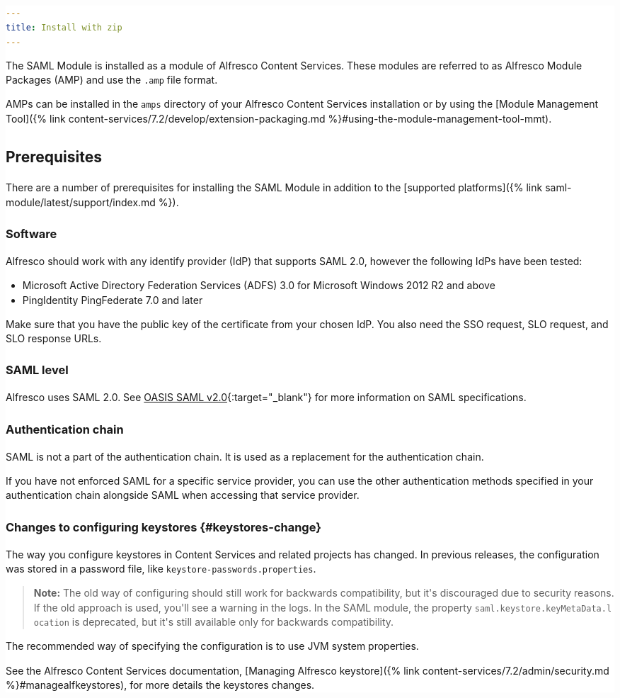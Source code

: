 ```yaml
---
title: Install with zip
---
```


The SAML Module is installed as a module of Alfresco Content Services. These modules are referred to as Alfresco Module Packages (AMP) and use the `.amp` file format.

AMPs can be installed in the `amps` directory of your Alfresco Content Services installation or by using the [Module Management Tool]({% link content-services/7.2/develop/extension-packaging.md %}#using-the-module-management-tool-mmt).

## Prerequisites

There are a number of prerequisites for installing the SAML Module in addition to the [supported platforms]({% link saml-module/latest/support/index.md %}).

### Software

Alfresco should work with any identify provider (IdP) that supports SAML 2.0, however the following IdPs have been tested:

* Microsoft Active Directory Federation Services (ADFS) 3.0 for Microsoft Windows 2012 R2 and above
* PingIdentity PingFederate 7.0 and later

Make sure that you have the public key of the certificate from your chosen IdP. You also need the SSO request, SLO request, and SLO response URLs.

### SAML level

Alfresco uses SAML 2.0. See [OASIS SAML v2.0](https://wiki.oasis-open.org/security/FrontPage){:target="_blank"} for more information on SAML specifications.

### Authentication chain

SAML is not a part of the authentication chain. It is used as a replacement for the authentication chain.

If you have not enforced SAML for a specific service provider, you can use the other authentication methods specified in your authentication chain alongside SAML when accessing that service provider.

### Changes to configuring keystores {#keystores-change}

The way you configure keystores in Content Services and related projects has changed. In previous releases, the configuration was stored in a password file, like `keystore-passwords.properties`.

> **Note:** The old way of configuring should still work for backwards compatibility, but it's discouraged due to security reasons. If the old approach is used, you'll see a warning in the logs.
> In the SAML module, the property `saml.keystore.keyMetaData.location` is deprecated, but it's still available only for backwards compatibility.

The recommended way of specifying the configuration is to use JVM system properties.

See the Alfresco Content Services documentation, [Managing Alfresco keystore]({% link content-services/7.2/admin/security.md %}#managealfkeystores), for more details the keystores changes.
